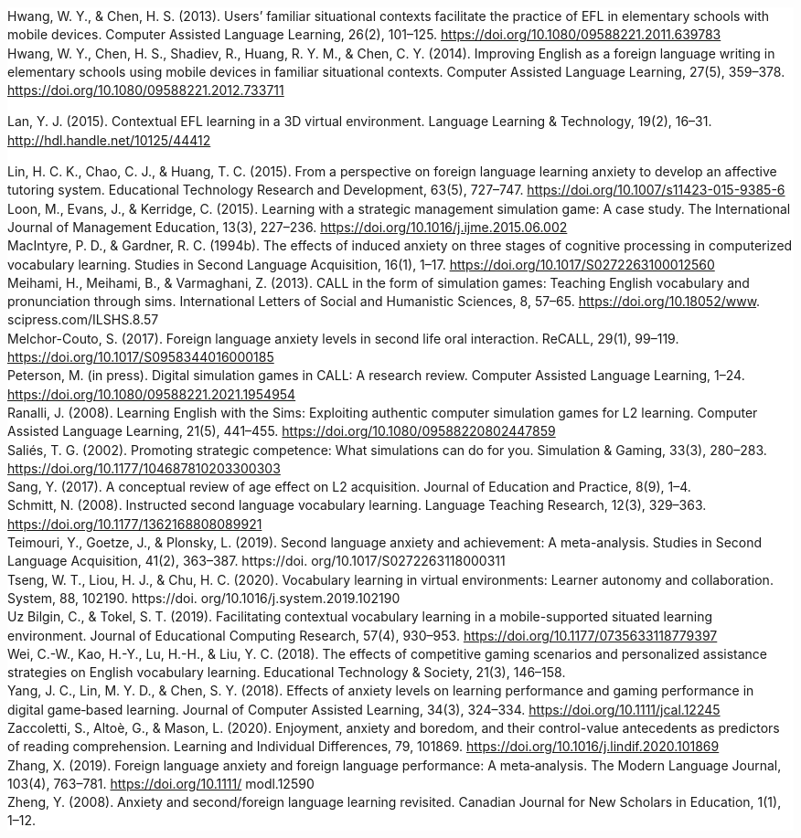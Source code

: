 Hwang, W. Y., & Chen, H. S. (2013). Users’ familiar situational contexts facilitate the practice of EFL in elementary schools with mobile devices. Computer Assisted Language Learning, 26(2), 101–125. https://doi.org/10.1080/09588221.2011.639783   
Hwang, W. Y., Chen, H. S., Shadiev, R., Huang, R. Y. M., & Chen, C. Y. (2014). Improving English as a foreign language writing in elementary schools using mobile devices in familiar situational contexts. Computer Assisted Language Learning, 27(5), 359–378. https://doi.org/10.1080/09588221.2012.733711

Lan, Y. J. (2015). Contextual EFL learning in a 3D virtual environment. Language Learning & Technology, 19(2), 16–31. http://hdl.handle.net/10125/44412

Lin, H. C. K., Chao, C. J., & Huang, T. C. (2015). From a perspective on foreign language learning anxiety to develop an affective tutoring system. Educational Technology Research and Development, 63(5), 727–747. https://doi.org/10.1007/s11423-015-9385-6   
Loon, M., Evans, J., & Kerridge, C. (2015). Learning with a strategic management simulation game: A case study. The International Journal of Management Education, 13(3), 227–236. https://doi.org/10.1016/j.ijme.2015.06.002   
MacIntyre, P. D., & Gardner, R. C. (1994b). The effects of induced anxiety on three stages of cognitive processing in computerized vocabulary learning. Studies in Second Language Acquisition, 16(1), 1–17. https://doi.org/10.1017/S0272263100012560   
Meihami, H., Meihami, B., & Varmaghani, Z. (2013). CALL in the form of simulation games: Teaching English vocabulary and pronunciation through sims. International Letters of Social and Humanistic Sciences, 8, 57–65. https://doi.org/10.18052/www. scipress.com/ILSHS.8.57   
Melchor-Couto, S. (2017). Foreign language anxiety levels in second life oral interaction. ReCALL, 29(1), 99–119. https://doi.org/10.1017/S0958344016000185   
Peterson, M. (in press). Digital simulation games in CALL: A research review. Computer Assisted Language Learning, 1–24. https://doi.org/10.1080/09588221.2021.1954954   
Ranalli, J. (2008). Learning English with the Sims: Exploiting authentic computer simulation games for L2 learning. Computer Assisted Language Learning, 21(5), 441–455. https://doi.org/10.1080/09588220802447859   
Saliés, T. G. (2002). Promoting strategic competence: What simulations can do for you. Simulation & Gaming, 33(3), 280–283. https://doi.org/10.1177/104687810203300303   
Sang, Y. (2017). A conceptual review of age effect on L2 acquisition. Journal of Education and Practice, 8(9), 1–4.   
Schmitt, N. (2008). Instructed second language vocabulary learning. Language Teaching Research, 12(3), 329–363. https://doi.org/10.1177/1362168808089921   
Teimouri, Y., Goetze, J., & Plonsky, L. (2019). Second language anxiety and achievement: A meta-analysis. Studies in Second Language Acquisition, 41(2), 363–387. https://doi. org/10.1017/S0272263118000311   
Tseng, W. T., Liou, H. J., & Chu, H. C. (2020). Vocabulary learning in virtual environments: Learner autonomy and collaboration. System, 88, 102190. https://doi. org/10.1016/j.system.2019.102190   
Uz Bilgin, C., & Tokel, S. T. (2019). Facilitating contextual vocabulary learning in a mobile-supported situated learning environment. Journal of Educational Computing Research, 57(4), 930–953. https://doi.org/10.1177/0735633118779397   
Wei, C.-W., Kao, H.-Y., Lu, H.-H., & Liu, Y. C. (2018). The effects of competitive gaming scenarios and personalized assistance strategies on English vocabulary learning. Educational Technology & Society, 21(3), 146–158.   
Yang, J. C., Lin, M. Y. D., & Chen, S. Y. (2018). Effects of anxiety levels on learning performance and gaming performance in digital game‐based learning. Journal of Computer Assisted Learning, 34(3), 324–334. https://doi.org/10.1111/jcal.12245   
Zaccoletti, S., Altoè, G., & Mason, L. (2020). Enjoyment, anxiety and boredom, and their control-value antecedents as predictors of reading comprehension. Learning and Individual Differences, 79, 101869. https://doi.org/10.1016/j.lindif.2020.101869   
Zhang, X. (2019). Foreign language anxiety and foreign language performance: A meta‐analysis. The Modern Language Journal, 103(4), 763–781. https://doi.org/10.1111/ modl.12590   
Zheng, Y. (2008). Anxiety and second/foreign language learning revisited. Canadian Journal for New Scholars in Education, 1(1), 1–12.
